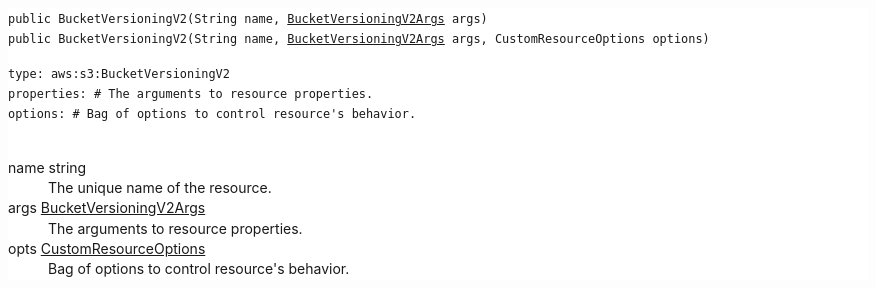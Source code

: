 <div>
<pulumi-choosable type="language" values="java">
<div class="highlight"><pre class="chroma">
<code class="language-java" data-lang="java"><span class="k">public </span><span class="nx">BucketVersioningV2</span><span class="p">(</span><span class="nx">String</span><span class="p"> </span><span class="nx">name<span class="p">,</span> <span class="nx"><a href="#inputs">BucketVersioningV2Args</a></span><span class="p"> </span><span class="nx">args<span class="p">)</span>
<span class="k">public </span><span class="nx">BucketVersioningV2</span><span class="p">(</span><span class="nx">String</span><span class="p"> </span><span class="nx">name<span class="p">,</span> <span class="nx"><a href="#inputs">BucketVersioningV2Args</a></span><span class="p"> </span><span class="nx">args<span class="p">,</span> <span class="nx">CustomResourceOptions</span><span class="p"> </span><span class="nx">options<span class="p">)</span>
</code></pre></div>
</pulumi-choosable>
</div>

<div>
<pulumi-choosable type="language" values="yaml">
<div class="highlight"><pre class="chroma"><code class="language-yaml" data-lang="yaml">type: <span class="nx">aws:s3:BucketVersioningV2</span><span class="p"></span>
<span class="p">properties</span><span class="p">: </span><span class="c">#&nbsp;The arguments to resource properties.</span>
<span class="p"></span><span class="p">options</span><span class="p">: </span><span class="c">#&nbsp;Bag of options to control resource&#39;s behavior.</span>
<span class="p"></span>
</code></pre></div>
</pulumi-choosable>
</div>

<div>
<pulumi-choosable type="language" values="javascript,typescript">

<dl class="resources-properties"><dt
        class="property-required" title="Required">
        <span>name</span>
        <span class="property-indicator"></span>
        <span class="property-type">string</span>
    </dt>
    <dd>The unique name of the resource.</dd><dt
        class="property-required" title="Required">
        <span>args</span>
        <span class="property-indicator"></span>
        <span class="property-type"><a href="#inputs">BucketVersioningV2Args</a></span>
    </dt>
    <dd>The arguments to resource properties.</dd><dt
        class="property-optional" title="Optional">
        <span>opts</span>
        <span class="property-indicator"></span>
        <span class="property-type"><a href="/docs/reference/pkg/nodejs/pulumi/pulumi/#CustomResourceOptions">CustomResourceOptions</a></span>
    </dt>
    <dd>Bag of options to control resource&#39;s behavior.</dd></dl>
